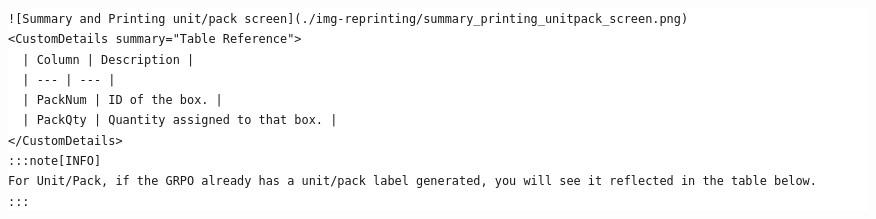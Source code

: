     ![Summary and Printing unit/pack screen](./img-reprinting/summary_printing_unitpack_screen.png)
    <CustomDetails summary="Table Reference">
      | Column | Description |
      | --- | --- |
      | PackNum | ID of the box. |
      | PackQty | Quantity assigned to that box. |
    </CustomDetails>
    :::note[INFO]
    For Unit/Pack, if the GRPO already has a unit/pack label generated, you will see it reflected in the table below.
    :::
  </TabItem>
  <TabItem value="batch" label="Batch">